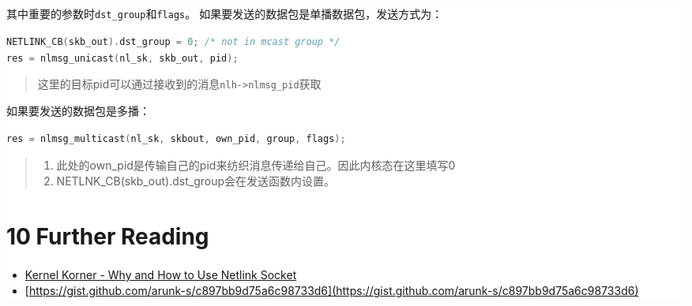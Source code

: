 其中重要的参数时`dst_group`和`flags`。
如果要发送的数据包是单播数据包，发送方式为：

```c
NETLINK_CB(skb_out).dst_group = 0; /* not in mcast group */
res = nlmsg_unicast(nl_sk, skb_out, pid);
```

> 这里的目标pid可以通过接收到的消息`nlh->nlmsg_pid`获取

如果要发送的数据包是多播：

```c
res = nlmsg_multicast(nl_sk, skbout, own_pid, group, flags);
```

> 1. 此处的own\_pid是传输自己的pid来纺织消息传递给自己。因此内核态在这里填写0
> 2. NETLNK\_CB(skb\_out).dst\_group会在发送函数内设置。

# 10 Further Reading

* [Kernel Korner - Why and How to Use Netlink Socket](https://www.linuxjournal.com/article/7356)
* [https://gist.github.com/arunk-s/c897bb9d75a6c98733d6](https://gist.github.com/arunk-s/c897bb9d75a6c98733d6)
